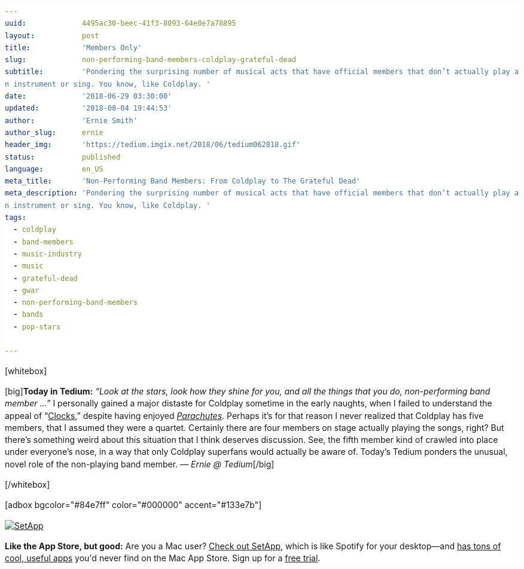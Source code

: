 ```yaml
---
uuid:             4495ac30-beec-41f3-8093-64e0e7a78895
layout:           post
title:            'Members Only'
slug:             non-performing-band-members-coldplay-grateful-dead
subtitle:         'Pondering the surprising number of musical acts that have official members that don’t actually play an instrument or sing. You know, like Coldplay. '
date:             '2018-06-29 03:30:00'
updated:          '2018-08-04 19:44:53'
author:           'Ernie Smith'
author_slug:      ernie
header_img:       'https://tedium.imgix.net/2018/06/tedium062818.gif'
status:           published
language:         en_US
meta_title:       'Non-Performing Band Members: From Coldplay to The Grateful Dead'
meta_description: 'Pondering the surprising number of musical acts that have official members that don’t actually play an instrument or sing. You know, like Coldplay. '
tags:
  - coldplay
  - band-members
  - music-industry
  - music
  - grateful-dead
  - gwar
  - non-performing-band-members
  - bands
  - pop-stars

---
```


[whitebox]

[big]**Today in Tedium:** *“Look at the stars, look how they shine for you, and all the things that you do, non-performing band member …”* I personally gained a major distaste for Coldplay sometime in the early naughts, when I failed to understand the appeal of “[Clocks](https://www.youtube.com/watch?v=d020hcWA_Wg),” despite having enjoyed [*Parachutes*](https://amzn.to/2N7EdEx). Perhaps it’s for that reason I never realized that Coldplay has five members, that I assumed they were a quartet. Certainly there are four members on stage actually playing the songs, right? But there’s something weird about this situation that I think deserves discussion. See, the fifth member kind of crawled into place under everyone’s nose, in a way that only Coldplay superfans would actually be aware of. Today’s Tedium ponders the unusual, novel role of the non-playing band member. *— Ernie @ Tedium*[/big]

[/whitebox]

[adbox bgcolor="#84e7ff" color="#000000" accent="#133e7b"]

[![SetApp](https://tedium.imgix.net/2018/06/setapp.jpg)
](https://setapp.sjv.io/c/1251886/344537/5114)

**Like the App Store, but good:** Are you a Mac user? [Check out SetApp](https://setapp.sjv.io/c/1251886/344537/5114), which is like Spotify for your desktop—and [has tons of cool, useful apps](https://setapp.sjv.io/c/1251886/344281/5114) you'd never find on the Mac App Store. Sign up for a [free trial](https://setapp.sjv.io/c/1251886/344537/5114).
